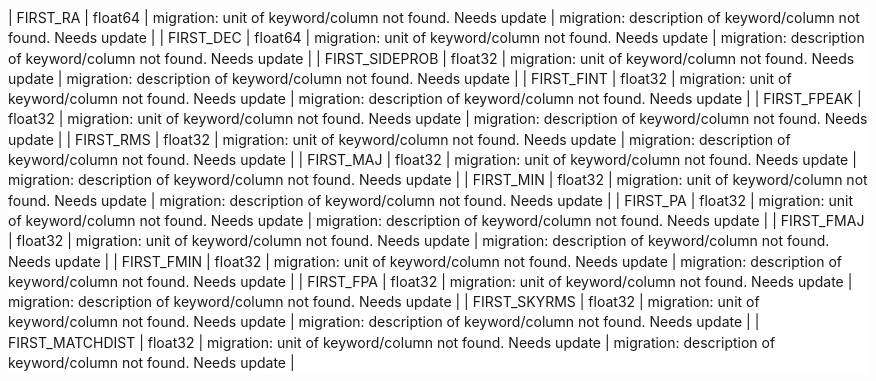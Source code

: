  | FIRST_RA | float64 | migration: unit of keyword/column not found. Needs update | migration: description of keyword/column not found. Needs update |
 | FIRST_DEC | float64 | migration: unit of keyword/column not found. Needs update | migration: description of keyword/column not found. Needs update |
 | FIRST_SIDEPROB | float32 | migration: unit of keyword/column not found. Needs update | migration: description of keyword/column not found. Needs update |
 | FIRST_FINT | float32 | migration: unit of keyword/column not found. Needs update | migration: description of keyword/column not found. Needs update |
 | FIRST_FPEAK | float32 | migration: unit of keyword/column not found. Needs update | migration: description of keyword/column not found. Needs update |
 | FIRST_RMS | float32 | migration: unit of keyword/column not found. Needs update | migration: description of keyword/column not found. Needs update |
 | FIRST_MAJ | float32 | migration: unit of keyword/column not found. Needs update | migration: description of keyword/column not found. Needs update |
 | FIRST_MIN | float32 | migration: unit of keyword/column not found. Needs update | migration: description of keyword/column not found. Needs update |
 | FIRST_PA | float32 | migration: unit of keyword/column not found. Needs update | migration: description of keyword/column not found. Needs update |
 | FIRST_FMAJ | float32 | migration: unit of keyword/column not found. Needs update | migration: description of keyword/column not found. Needs update |
 | FIRST_FMIN | float32 | migration: unit of keyword/column not found. Needs update | migration: description of keyword/column not found. Needs update |
 | FIRST_FPA | float32 | migration: unit of keyword/column not found. Needs update | migration: description of keyword/column not found. Needs update |
 | FIRST_SKYRMS | float32 | migration: unit of keyword/column not found. Needs update | migration: description of keyword/column not found. Needs update |
 | FIRST_MATCHDIST | float32 | migration: unit of keyword/column not found. Needs update | migration: description of keyword/column not found. Needs update |


